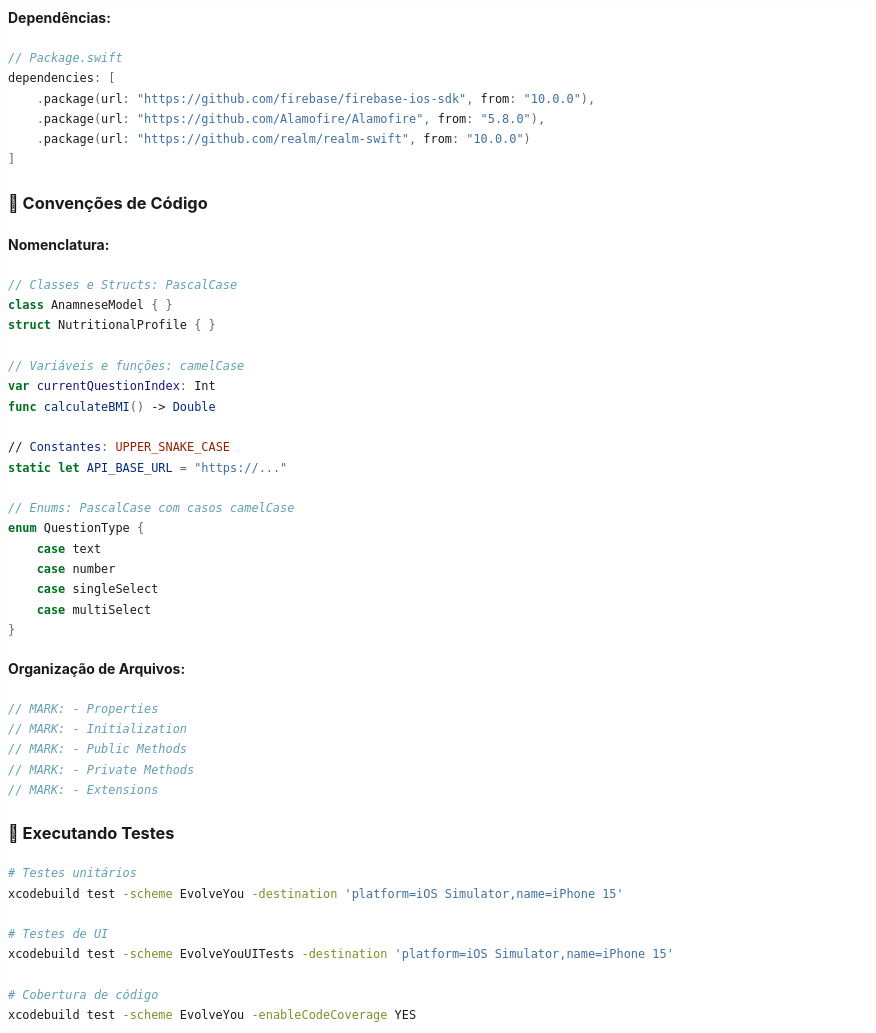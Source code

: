 #### **Dependências:**
```swift
// Package.swift
dependencies: [
    .package(url: "https://github.com/firebase/firebase-ios-sdk", from: "10.0.0"),
    .package(url: "https://github.com/Alamofire/Alamofire", from: "5.8.0"),
    .package(url: "https://github.com/realm/realm-swift", from: "10.0.0")
]
```

### 📝 Convenções de Código

#### **Nomenclatura:**
```swift
// Classes e Structs: PascalCase
class AnamneseModel { }
struct NutritionalProfile { }

// Variáveis e funções: camelCase
var currentQuestionIndex: Int
func calculateBMI() -> Double

// Constantes: UPPER_SNAKE_CASE
static let API_BASE_URL = "https://..."

// Enums: PascalCase com casos camelCase
enum QuestionType {
    case text
    case number
    case singleSelect
    case multiSelect
}
```

#### **Organização de Arquivos:**
```swift
// MARK: - Properties
// MARK: - Initialization
// MARK: - Public Methods
// MARK: - Private Methods
// MARK: - Extensions
```

### 🧪 Executando Testes

```bash
# Testes unitários
xcodebuild test -scheme EvolveYou -destination 'platform=iOS Simulator,name=iPhone 15'

# Testes de UI
xcodebuild test -scheme EvolveYouUITests -destination 'platform=iOS Simulator,name=iPhone 15'

# Cobertura de código
xcodebuild test -scheme EvolveYou -enableCodeCoverage YES
```
